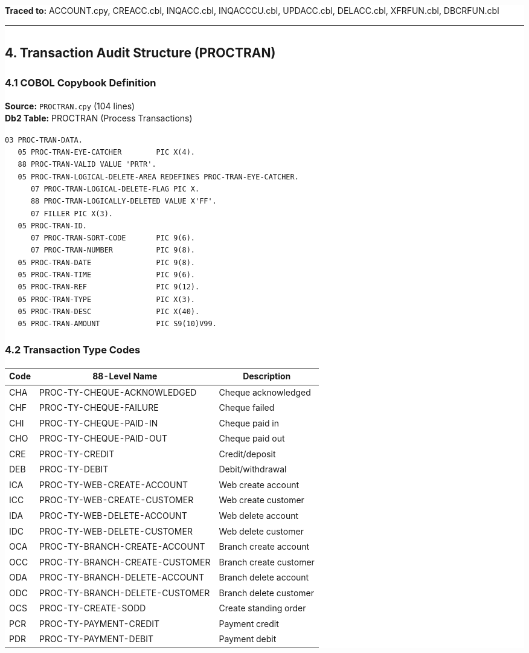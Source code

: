 **Traced to:** ACCOUNT.cpy, CREACC.cbl, INQACC.cbl, INQACCCU.cbl, UPDACC.cbl, DELACC.cbl, XFRFUN.cbl, DBCRFUN.cbl

---

## 4. Transaction Audit Structure (PROCTRAN)

### 4.1 COBOL Copybook Definition

**Source:** `PROCTRAN.cpy` (104 lines)  
**Db2 Table:** PROCTRAN (Process Transactions)

```cobol
03 PROC-TRAN-DATA.
   05 PROC-TRAN-EYE-CATCHER        PIC X(4).
   88 PROC-TRAN-VALID VALUE 'PRTR'.
   05 PROC-TRAN-LOGICAL-DELETE-AREA REDEFINES PROC-TRAN-EYE-CATCHER.
      07 PROC-TRAN-LOGICAL-DELETE-FLAG PIC X.
      88 PROC-TRAN-LOGICALLY-DELETED VALUE X'FF'.
      07 FILLER PIC X(3).
   05 PROC-TRAN-ID.
      07 PROC-TRAN-SORT-CODE       PIC 9(6).
      07 PROC-TRAN-NUMBER          PIC 9(8).
   05 PROC-TRAN-DATE               PIC 9(8).
   05 PROC-TRAN-TIME               PIC 9(6).
   05 PROC-TRAN-REF                PIC 9(12).
   05 PROC-TRAN-TYPE               PIC X(3).
   05 PROC-TRAN-DESC               PIC X(40).
   05 PROC-TRAN-AMOUNT             PIC S9(10)V99.
```

### 4.2 Transaction Type Codes

| Code | 88-Level Name | Description |
|------|---------------|-------------|
| CHA | PROC-TY-CHEQUE-ACKNOWLEDGED | Cheque acknowledged |
| CHF | PROC-TY-CHEQUE-FAILURE | Cheque failed |
| CHI | PROC-TY-CHEQUE-PAID-IN | Cheque paid in |
| CHO | PROC-TY-CHEQUE-PAID-OUT | Cheque paid out |
| CRE | PROC-TY-CREDIT | Credit/deposit |
| DEB | PROC-TY-DEBIT | Debit/withdrawal |
| ICA | PROC-TY-WEB-CREATE-ACCOUNT | Web create account |
| ICC | PROC-TY-WEB-CREATE-CUSTOMER | Web create customer |
| IDA | PROC-TY-WEB-DELETE-ACCOUNT | Web delete account |
| IDC | PROC-TY-WEB-DELETE-CUSTOMER | Web delete customer |
| OCA | PROC-TY-BRANCH-CREATE-ACCOUNT | Branch create account |
| OCC | PROC-TY-BRANCH-CREATE-CUSTOMER | Branch create customer |
| ODA | PROC-TY-BRANCH-DELETE-ACCOUNT | Branch delete account |
| ODC | PROC-TY-BRANCH-DELETE-CUSTOMER | Branch delete customer |
| OCS | PROC-TY-CREATE-SODD | Create standing order |
| PCR | PROC-TY-PAYMENT-CREDIT | Payment credit |
| PDR | PROC-TY-PAYMENT-DEBIT | Payment debit |